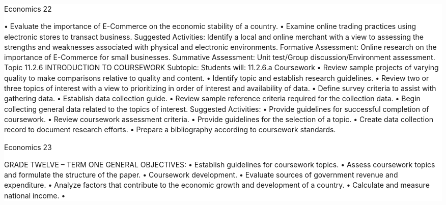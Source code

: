 
Economics 
22 
 
 
• Evaluate the importance of E-Commerce 
on the economic stability of a country. 
• Examine online trading practices using 
electronic stores to transact business. 
Suggested Activities: 
Identify a local and online merchant with a view to assessing the strengths and weaknesses 
associated with physical and electronic environments. 
Formative Assessment: 
Online research on the importance of E-Commerce for small businesses. 
Summative Assessment: 
Unit test/Group discussion/Environment assessment. 
Topic 11.2.6 INTRODUCTION TO COURSEWORK 
Subtopic: 
Students will: 
11.2.6.a Coursework 
• Review sample projects of varying 
quality to make comparisons relative to 
quality and content. 
• Identify topic and establish research 
guidelines. 
• Review two or three topics of interest 
with a view to prioritizing in order of 
interest and availability of data. 
• Define survey criteria to assist with 
gathering data. 
• Establish data collection guide. 
• Review sample reference criteria 
required for the collection data. 
• Begin collecting general data related to 
the topics of interest. 
Suggested Activities: 
• 
Provide guidelines for successful completion of coursework. 
• 
Review coursework assessment criteria. 
• 
Provide guidelines for the selection of a topic. 
• 
Create data collection record to document research efforts. 
• 
Prepare a bibliography according to coursework standards. 


Economics 
23 
 
GRADE TWELVE – TERM ONE 
GENERAL OBJECTIVES: 
• 
Establish guidelines for coursework topics. 
• 
Assess coursework topics and formulate the structure of the paper. 
• 
Coursework development. 
• 
Evaluate sources of government revenue and expenditure. 
• 
Analyze factors that contribute to the economic growth and development of a country. 
• 
Calculate and measure national income. 
• 